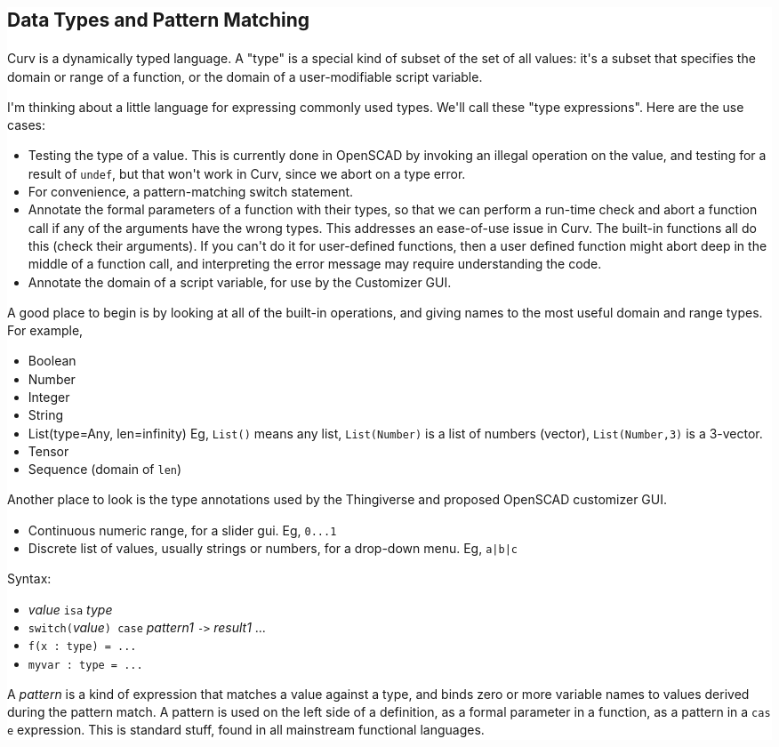 ## Data Types and Pattern Matching
Curv is a dynamically typed language.
A "type" is a special kind of subset of the set of all values:
it's a subset that specifies the domain or range of a function,
or the domain of a user-modifiable script variable.

I'm thinking about a little language for expressing commonly used types.
We'll call these "type expressions".
Here are the use cases:
* Testing the type of a value. This is currently done in OpenSCAD by invoking
  an illegal operation on the value, and testing for a result of `undef`,
  but that won't work in Curv, since we abort on a type error.
* For convenience, a pattern-matching switch statement.
* Annotate the formal parameters of a function with their types,
  so that we can perform a run-time check and abort a function call
  if any of the arguments have the wrong types. This addresses an ease-of-use
  issue in Curv. The built-in functions all do this (check their arguments).
  If you can't do it for user-defined functions, then a user defined function
  might abort deep in the middle of a function call, and interpreting the
  error message may require understanding the code.
* Annotate the domain of a script variable, for use by the Customizer GUI.

A good place to begin is by looking at all of the built-in operations,
and giving names to the most useful domain and range types.
For example,
* Boolean
* Number
* Integer
* String
* List(type=Any, len=infinity)
  Eg, `List()` means any list, `List(Number)` is a list of numbers (vector),
  `List(Number,3)` is a 3-vector.
* Tensor
* Sequence (domain of `len`)

Another place to look is the type annotations
used by the Thingiverse and proposed OpenSCAD customizer GUI.
* Continuous numeric range, for a slider gui.
  Eg, `0...1`
* Discrete list of values, usually strings or numbers, for a drop-down menu.
  Eg, `a|b|c`

Syntax:
* *value* `isa` *type*
* `switch(`*value*`) case` *pattern1* `->` *result1* ...
* `f(x : type) = ...`
* `myvar : type = ...`

A *pattern* is a kind of expression that matches a value against a type,
and binds zero or more variable names to values derived during the pattern
match. A pattern is used on the left side of a definition,
as a formal parameter in a function, as a pattern in a `case` expression.
This is standard stuff, found in all mainstream functional languages.
